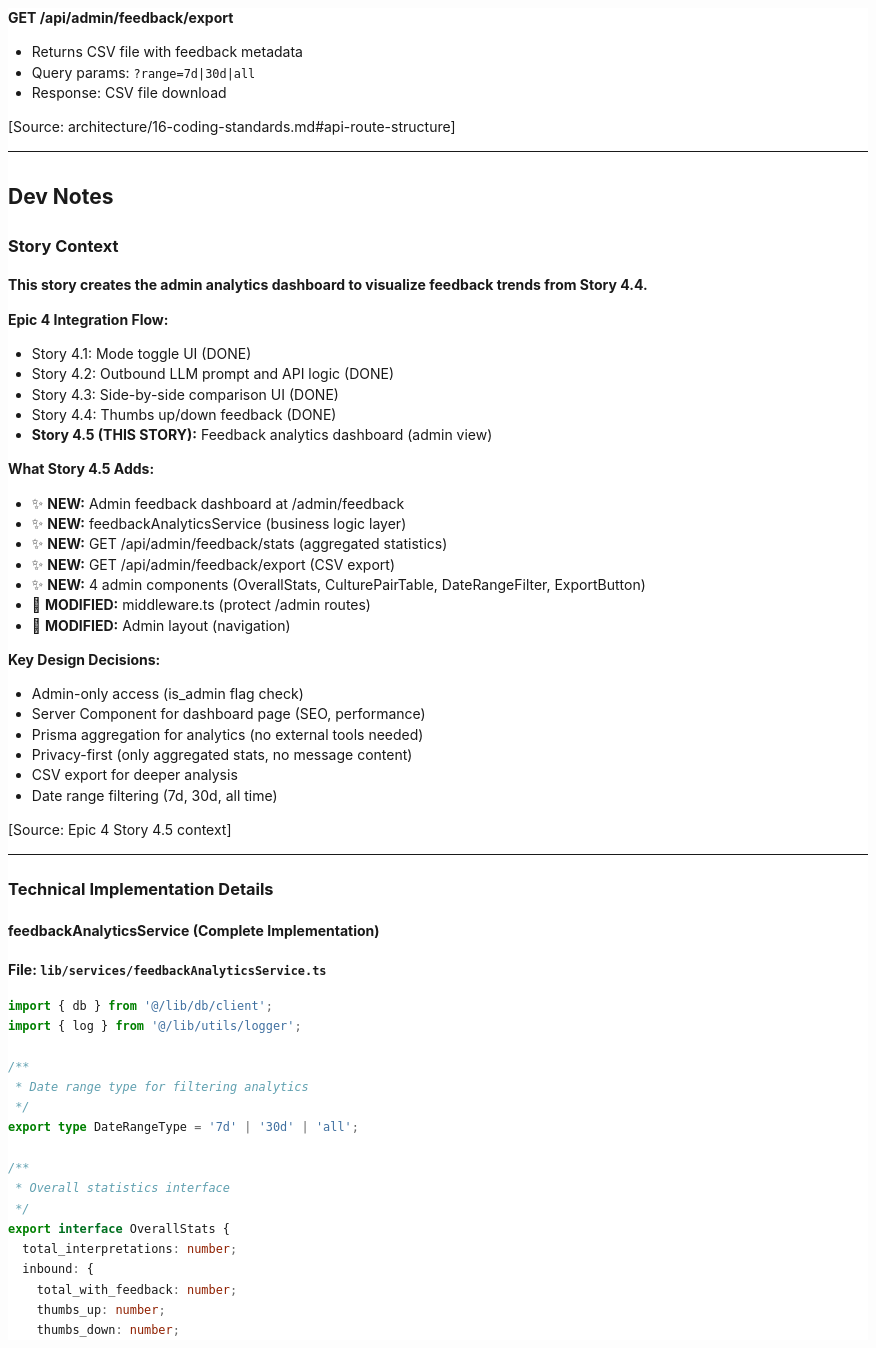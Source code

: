 **GET /api/admin/feedback/export**
- Returns CSV file with feedback metadata
- Query params: `?range=7d|30d|all`
- Response: CSV file download

[Source: architecture/16-coding-standards.md#api-route-structure]

---

## Dev Notes

### Story Context

**This story creates the admin analytics dashboard to visualize feedback trends from Story 4.4.**

**Epic 4 Integration Flow:**
- Story 4.1: Mode toggle UI (DONE)
- Story 4.2: Outbound LLM prompt and API logic (DONE)
- Story 4.3: Side-by-side comparison UI (DONE)
- Story 4.4: Thumbs up/down feedback (DONE)
- **Story 4.5 (THIS STORY):** Feedback analytics dashboard (admin view)

**What Story 4.5 Adds:**
- ✨ **NEW:** Admin feedback dashboard at /admin/feedback
- ✨ **NEW:** feedbackAnalyticsService (business logic layer)
- ✨ **NEW:** GET /api/admin/feedback/stats (aggregated statistics)
- ✨ **NEW:** GET /api/admin/feedback/export (CSV export)
- ✨ **NEW:** 4 admin components (OverallStats, CulturePairTable, DateRangeFilter, ExportButton)
- 🔧 **MODIFIED:** middleware.ts (protect /admin routes)
- 🔧 **MODIFIED:** Admin layout (navigation)

**Key Design Decisions:**
- Admin-only access (is_admin flag check)
- Server Component for dashboard page (SEO, performance)
- Prisma aggregation for analytics (no external tools needed)
- Privacy-first (only aggregated stats, no message content)
- CSV export for deeper analysis
- Date range filtering (7d, 30d, all time)

[Source: Epic 4 Story 4.5 context]

---

### Technical Implementation Details

#### feedbackAnalyticsService (Complete Implementation)

**File: `lib/services/feedbackAnalyticsService.ts`**

```typescript
import { db } from '@/lib/db/client';
import { log } from '@/lib/utils/logger';

/**
 * Date range type for filtering analytics
 */
export type DateRangeType = '7d' | '30d' | 'all';

/**
 * Overall statistics interface
 */
export interface OverallStats {
  total_interpretations: number;
  inbound: {
    total_with_feedback: number;
    thumbs_up: number;
    thumbs_down: number;
```